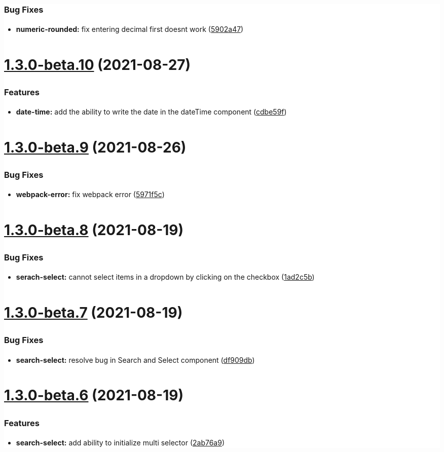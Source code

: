 
### Bug Fixes

* **numeric-rounded:** fix entering decimal first doesnt work ([5902a47](https://github.com/gsi-chao/gsi-ui/commit/5902a47ba797b0234df053067d15bcac23ca1f70))

# [1.3.0-beta.10](https://github.com/gsi-chao/gsi-ui/compare/v1.3.0-beta.9...v1.3.0-beta.10) (2021-08-27)


### Features

* **date-time:** add the ability to write the date in the dateTime component ([cdbe59f](https://github.com/gsi-chao/gsi-ui/commit/cdbe59f6a83ade2cb4a68f5f3c6bfc84f640dc74))

# [1.3.0-beta.9](https://github.com/gsi-chao/gsi-ui/compare/v1.3.0-beta.8...v1.3.0-beta.9) (2021-08-26)


### Bug Fixes

* **webpack-error:** fix webpack error ([5971f5c](https://github.com/gsi-chao/gsi-ui/commit/5971f5cbc85f7234cca08c0f688880794130bb09))

# [1.3.0-beta.8](https://github.com/gsi-chao/gsi-ui/compare/v1.3.0-beta.7...v1.3.0-beta.8) (2021-08-19)


### Bug Fixes

* **serach-select:** cannot select items in a dropdown by clicking on the checkbox ([1ad2c5b](https://github.com/gsi-chao/gsi-ui/commit/1ad2c5bdd133e6ba9c85f611e362365812d01d5b))

# [1.3.0-beta.7](https://github.com/gsi-chao/gsi-ui/compare/v1.3.0-beta.6...v1.3.0-beta.7) (2021-08-19)


### Bug Fixes

* **search-select:** resolve bug in Search and Select component ([df909db](https://github.com/gsi-chao/gsi-ui/commit/df909dbdc828b3aa1998a9ff67430ec032df1063))

# [1.3.0-beta.6](https://github.com/gsi-chao/gsi-ui/compare/v1.3.0-beta.5...v1.3.0-beta.6) (2021-08-19)


### Features

* **search-select:** add ability to initialize multi selector ([2ab76a9](https://github.com/gsi-chao/gsi-ui/commit/2ab76a934c546638563277922b66d43aa0a56011))

